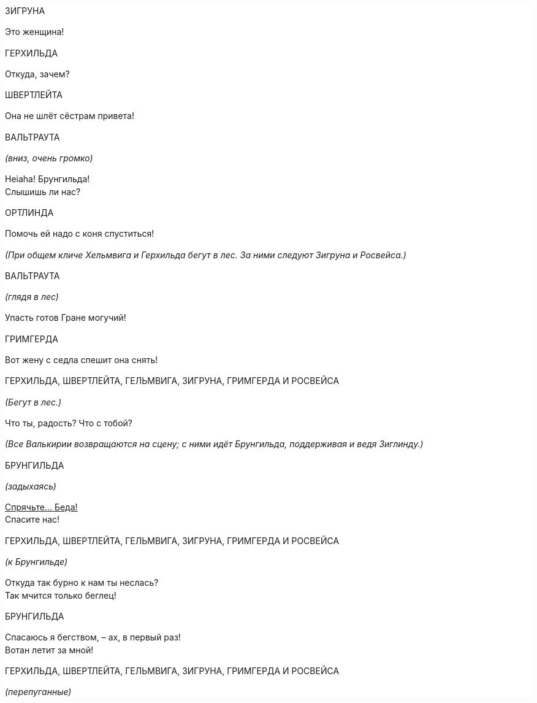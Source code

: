 ЗИГРУНА

Это женщина!

ГЕРХИЛЬДА

Откуда, зачем?

ШВЕРТЛЕЙТА

Она не шлёт сёстрам привета!

ВАЛЬТРАУТА

*(вниз, очень громко)*

Неiaha! Брунгильда!  
Слышишь ли нас?

ОРТЛИНДА

Помочь ей надо с коня спуститься!

*(При общем кличе Хельмвига и Герхильда бегут в лес. За ними следуют Зигруна и Росвейса.)*

ВАЛЬТРАУТА

*(глядя в лес)*

Упасть готов Гране могучий!

ГРИМГЕРДА

Вот жену с седла спешит она снять!

ГЕРХИЛЬДА, ШВЕРТЛЕЙТА, ГЕЛЬМВИГА, ЗИГРУНА, ГРИМГЕРДА И РОСВЕЙСА

*(Бегут в лес.)*

Что ты, радость? Что с тобой?

*(Все Валькирии возвращаются на сцену; с ними идёт Брунгильда, поддерживая и ведя Зиглинду.)*

БРУНГИЛЬДА

*(задыхаясь)*

[Спрячьте... Беда!](32.mp3)  
Спасите нас!

ГЕРХИЛЬДА, ШВЕРТЛЕЙТА, ГЕЛЬМВИГА, ЗИГРУНА, ГРИМГЕРДА И РОСВЕЙСА

*(к Брунгильде)*

Откуда так бурно к нам ты неслась?  
Так мчится только беглец!

БРУНГИЛЬДА

Спасаюсь я бегством, – ах, в первый раз!  
Вотан летит за мной!

ГЕРХИЛЬДА, ШВЕРТЛЕЙТА, ГЕЛЬМВИГА, ЗИГРУНА, ГРИМГЕРДА И РОСВЕЙСА

*(перепуганные)*
